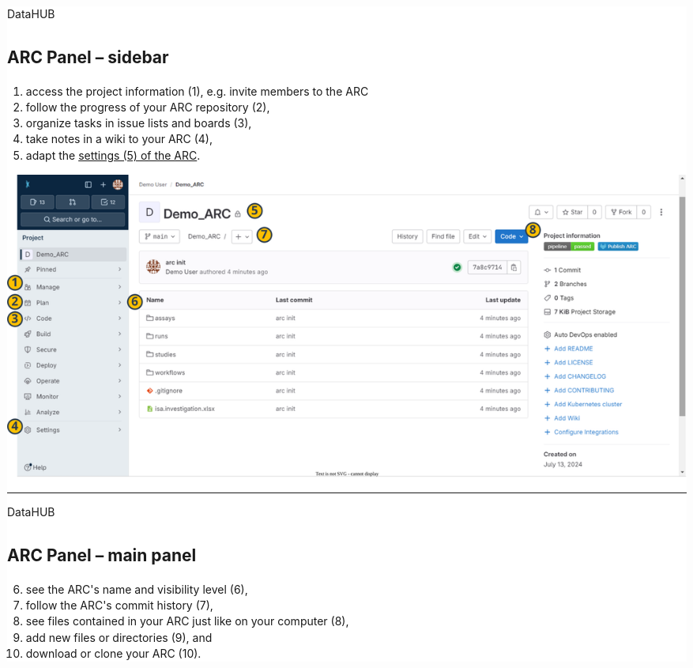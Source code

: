 
<div class="datahubicon">DataHUB</div>

## ARC Panel &ndash; sidebar


<div class="two-columns">

<div>

1. access the project information (1), e.g. invite members to the ARC
2. follow the progress of your ARC repository (2),
3. organize tasks in issue lists and boards (3),
4. take notes in a wiki to your ARC (4),
5. adapt the [settings (5) of the ARC](datahub-ARCSettings.html).

</div>

<div>

![w:600](./../../images/datahub/datahub-arc-overview.drawio.svg)

</div>
</div>


---

<div class="datahubicon">DataHUB</div>

## ARC Panel &ndash; main panel

<div class="two-columns">

<div>

6. see the ARC's name and visibility level (6),
7. follow the ARC's commit history (7),
8. see files contained in your ARC just like on your computer (8),
9. add new files or directories (9), and
10. download or clone your ARC (10).
